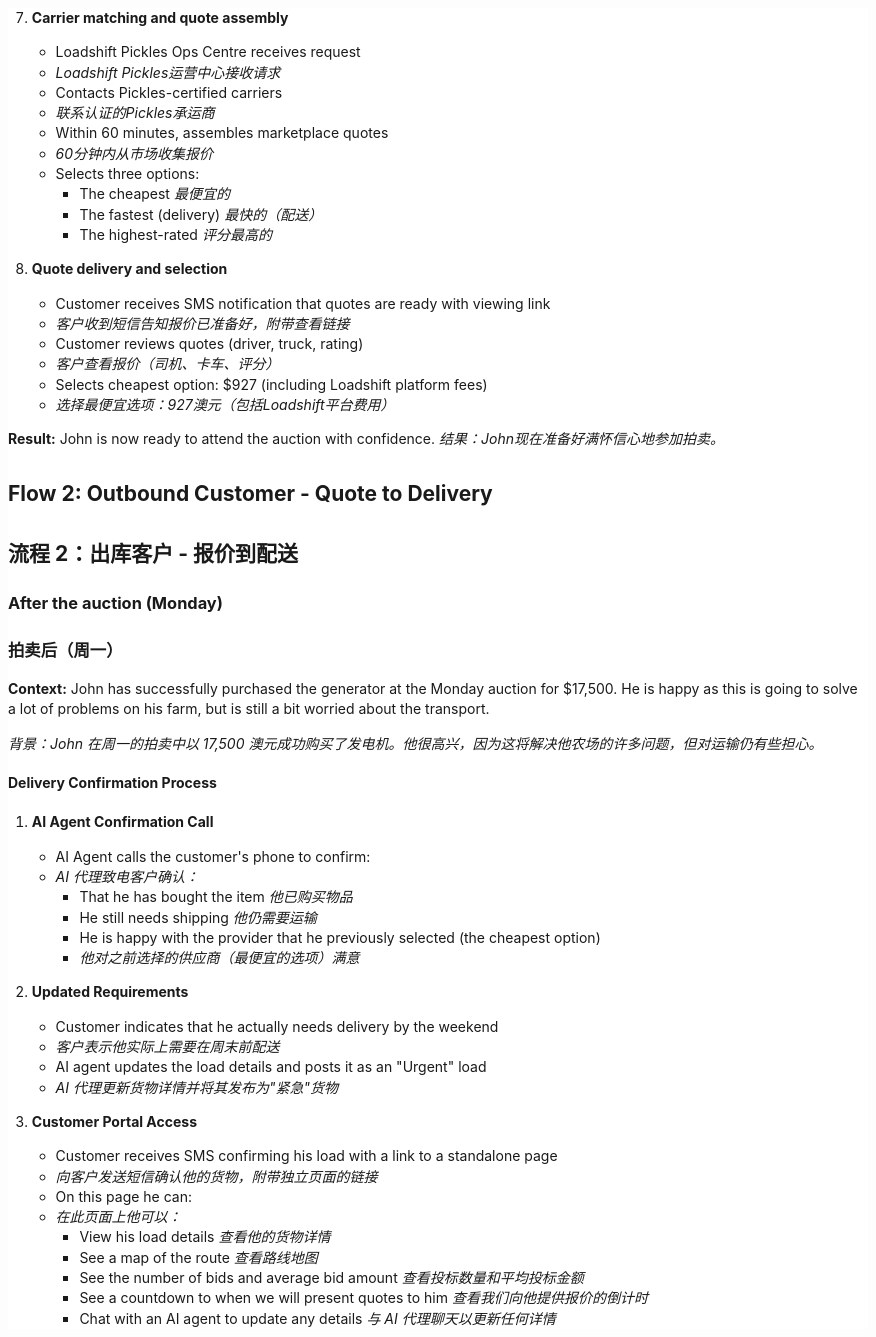 7. **Carrier matching and quote assembly**
   - Loadshift Pickles Ops Centre receives request
   - *Loadshift Pickles运营中心接收请求*
   - Contacts Pickles-certified carriers
   - *联系认证的Pickles承运商*
   - Within 60 minutes, assembles marketplace quotes
   - *60分钟内从市场收集报价*
   - Selects three options:
     - The cheapest *最便宜的*
     - The fastest (delivery) *最快的（配送）*
     - The highest-rated *评分最高的*

8. **Quote delivery and selection**
   - Customer receives SMS notification that quotes are ready with viewing link
   - *客户收到短信告知报价已准备好，附带查看链接*
   - Customer reviews quotes (driver, truck, rating)
   - *客户查看报价（司机、卡车、评分）*
   - Selects cheapest option: $927 (including Loadshift platform fees)
   - *选择最便宜选项：927澳元（包括Loadshift平台费用）*

**Result:** John is now ready to attend the auction with confidence.
*结果：John现在准备好满怀信心地参加拍卖。*

## Flow 2: Outbound Customer - Quote to Delivery
## 流程 2：出库客户 - 报价到配送

### After the auction (Monday)
### 拍卖后（周一）

**Context:** John has successfully purchased the generator at the Monday auction for $17,500. He is happy as this is going to solve a lot of problems on his farm, but is still a bit worried about the transport.

*背景：John 在周一的拍卖中以 17,500 澳元成功购买了发电机。他很高兴，因为这将解决他农场的许多问题，但对运输仍有些担心。*

#### Delivery Confirmation Process

1. **AI Agent Confirmation Call**
   - AI Agent calls the customer's phone to confirm:
   - *AI 代理致电客户确认：*
     - That he has bought the item *他已购买物品*
     - He still needs shipping *他仍需要运输*
     - He is happy with the provider that he previously selected (the cheapest option)
     - *他对之前选择的供应商（最便宜的选项）满意*

2. **Updated Requirements**
   - Customer indicates that he actually needs delivery by the weekend
   - *客户表示他实际上需要在周末前配送*
   - AI agent updates the load details and posts it as an "Urgent" load
   - *AI 代理更新货物详情并将其发布为"紧急"货物*

3. **Customer Portal Access**
   - Customer receives SMS confirming his load with a link to a standalone page
   - *向客户发送短信确认他的货物，附带独立页面的链接*
   - On this page he can:
   - *在此页面上他可以：*
     - View his load details *查看他的货物详情*
     - See a map of the route *查看路线地图*
     - See the number of bids and average bid amount *查看投标数量和平均投标金额*
     - See a countdown to when we will present quotes to him *查看我们向他提供报价的倒计时*
     - Chat with an AI agent to update any details *与 AI 代理聊天以更新任何详情*
